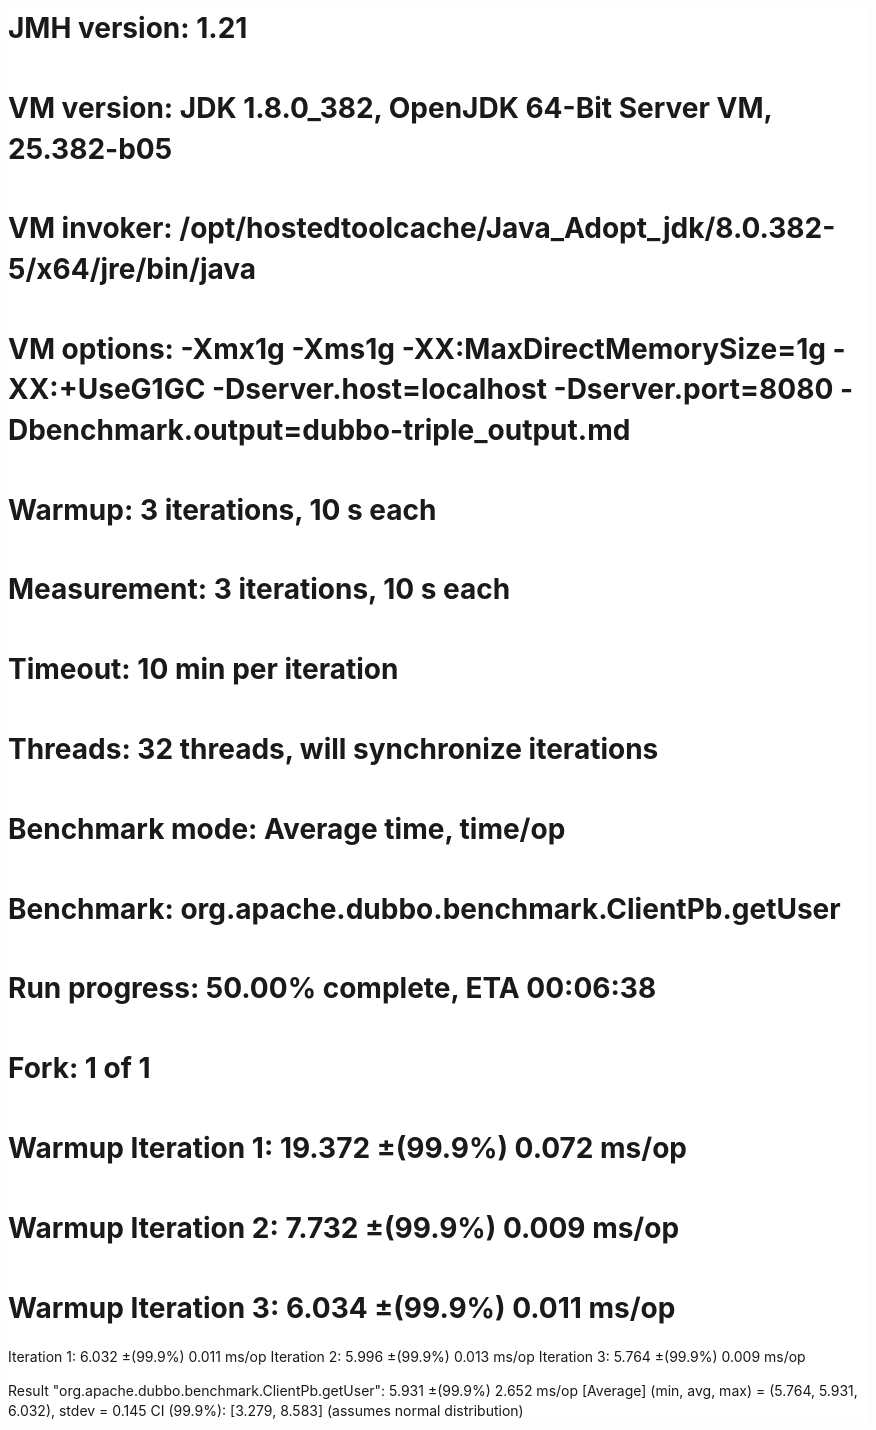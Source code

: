 
# JMH version: 1.21
# VM version: JDK 1.8.0_382, OpenJDK 64-Bit Server VM, 25.382-b05
# VM invoker: /opt/hostedtoolcache/Java_Adopt_jdk/8.0.382-5/x64/jre/bin/java
# VM options: -Xmx1g -Xms1g -XX:MaxDirectMemorySize=1g -XX:+UseG1GC -Dserver.host=localhost -Dserver.port=8080 -Dbenchmark.output=dubbo-triple_output.md
# Warmup: 3 iterations, 10 s each
# Measurement: 3 iterations, 10 s each
# Timeout: 10 min per iteration
# Threads: 32 threads, will synchronize iterations
# Benchmark mode: Average time, time/op
# Benchmark: org.apache.dubbo.benchmark.ClientPb.getUser

# Run progress: 50.00% complete, ETA 00:06:38
# Fork: 1 of 1
# Warmup Iteration   1: 19.372 ±(99.9%) 0.072 ms/op
# Warmup Iteration   2: 7.732 ±(99.9%) 0.009 ms/op
# Warmup Iteration   3: 6.034 ±(99.9%) 0.011 ms/op
Iteration   1: 6.032 ±(99.9%) 0.011 ms/op
Iteration   2: 5.996 ±(99.9%) 0.013 ms/op
Iteration   3: 5.764 ±(99.9%) 0.009 ms/op


Result "org.apache.dubbo.benchmark.ClientPb.getUser":
  5.931 ±(99.9%) 2.652 ms/op [Average]
  (min, avg, max) = (5.764, 5.931, 6.032), stdev = 0.145
  CI (99.9%): [3.279, 8.583] (assumes normal distribution)
